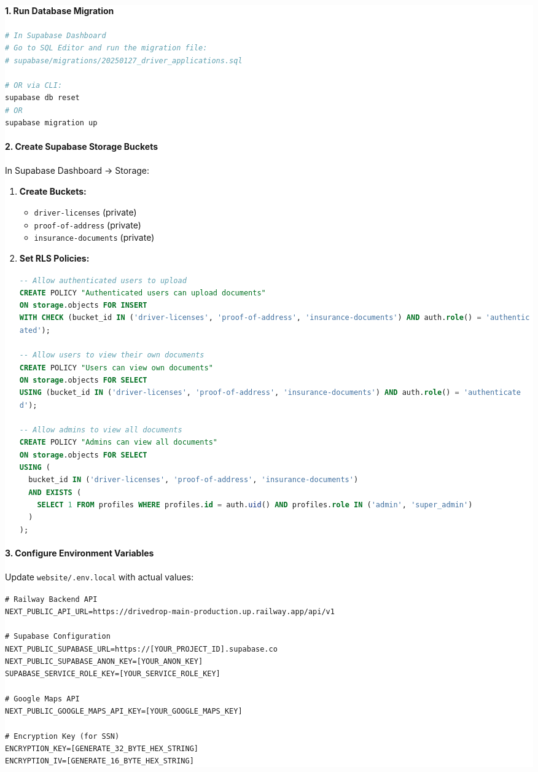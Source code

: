 #### 1. Run Database Migration
```bash
# In Supabase Dashboard
# Go to SQL Editor and run the migration file:
# supabase/migrations/20250127_driver_applications.sql

# OR via CLI:
supabase db reset
# OR
supabase migration up
```

#### 2. Create Supabase Storage Buckets
In Supabase Dashboard → Storage:

1. **Create Buckets:**
   - `driver-licenses` (private)
   - `proof-of-address` (private)
   - `insurance-documents` (private)

2. **Set RLS Policies:**
   ```sql
   -- Allow authenticated users to upload
   CREATE POLICY "Authenticated users can upload documents"
   ON storage.objects FOR INSERT
   WITH CHECK (bucket_id IN ('driver-licenses', 'proof-of-address', 'insurance-documents') AND auth.role() = 'authenticated');

   -- Allow users to view their own documents
   CREATE POLICY "Users can view own documents"
   ON storage.objects FOR SELECT
   USING (bucket_id IN ('driver-licenses', 'proof-of-address', 'insurance-documents') AND auth.role() = 'authenticated');

   -- Allow admins to view all documents
   CREATE POLICY "Admins can view all documents"
   ON storage.objects FOR SELECT
   USING (
     bucket_id IN ('driver-licenses', 'proof-of-address', 'insurance-documents')
     AND EXISTS (
       SELECT 1 FROM profiles WHERE profiles.id = auth.uid() AND profiles.role IN ('admin', 'super_admin')
     )
   );
   ```

#### 3. Configure Environment Variables
Update `website/.env.local` with actual values:

```env
# Railway Backend API
NEXT_PUBLIC_API_URL=https://drivedrop-main-production.up.railway.app/api/v1

# Supabase Configuration
NEXT_PUBLIC_SUPABASE_URL=https://[YOUR_PROJECT_ID].supabase.co
NEXT_PUBLIC_SUPABASE_ANON_KEY=[YOUR_ANON_KEY]
SUPABASE_SERVICE_ROLE_KEY=[YOUR_SERVICE_ROLE_KEY]

# Google Maps API
NEXT_PUBLIC_GOOGLE_MAPS_API_KEY=[YOUR_GOOGLE_MAPS_KEY]

# Encryption Key (for SSN)
ENCRYPTION_KEY=[GENERATE_32_BYTE_HEX_STRING]
ENCRYPTION_IV=[GENERATE_16_BYTE_HEX_STRING]
```
